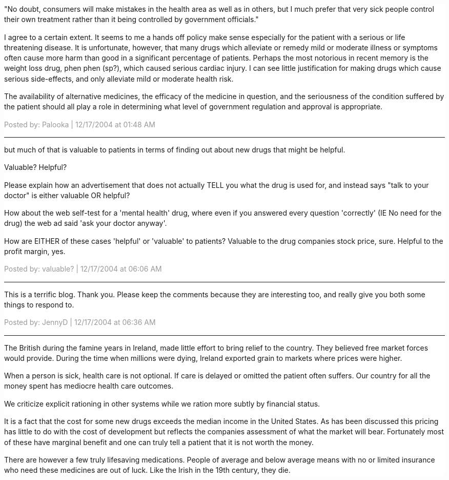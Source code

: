 "No doubt, consumers will make mistakes in the health area as well as in others, but I much prefer that very sick people control their own treatment rather than it being controlled by government officials."

I agree to a certain extent.  It seems to me a hands off policy make sense especially for the patient with a serious or life threatening disease.  It is unfortunate, however, that many drugs which alleviate or remedy mild or moderate illness or symptoms often cause more harm than good in a significant percentage of patients.  Perhaps the most notorious in recent memory is the weight loss drug, phen phen (sp?), which caused serious cardiac injury.  I can see little justification for making drugs which cause serious side-effects, and only alleviate mild or moderate health risk.

The availability of alternative medicines, the efficacy of the medicine in question, and the seriousness of the condition suffered by the patient should all play a role in determining what level of government regulation and approval is appropriate.

<span style="color:#999">Posted by: Palooka | 12/17/2004 at 01:48 AM</span>

---

but much of that is valuable to patients in terms of finding out about new drugs that might be helpful.

Valuable?  Helpful?

Please explain how an advertisement that does not actually TELL you what the drug is used for, and instead says "talk to your doctor" is either valuable OR helpful?

How about the web self-test for a 'mental health' drug, where even if you answered every question 'correctly' (IE No need for the drug) the web ad said 'ask your doctor anyway'.

How are EITHER of these cases 'helpful' or 'valuable' to patients?   Valuable to the drug companies stock price, sure.  Helpful to the  profit margin, yes.

<span style="color:#999">Posted by: valuable? | 12/17/2004 at 06:06 AM</span>

---

This is a terrific blog. Thank you. Please keep the comments because they are interesting too, and really give you both some things to respond to.

<span style="color:#999">Posted by: JennyD | 12/17/2004 at 06:36 AM</span>

---

The British during the famine years in Ireland, made little effort to bring relief to the country.  They believed free market forces would provide.  During the time when millions were dying, Ireland exported grain to markets where prices were higher.  

When a person is sick, health care is not optional.  If care is delayed or omitted the patient often suffers.  Our country for all the money spent has mediocre health care outcomes.  

We criticize explicit rationing in other systems while we ration more subtly by financial status.  

It is a fact that the cost for some new drugs exceeds the median income in the United States. As has been discussed this pricing has little to do with the cost of development but reflects the companies assessment of what the market will bear. Fortunately most of these have marginal benefit and one can truly tell a patient that it is not worth the money.  

There are however a few truly lifesaving medications.  People of average and below average means with no or limited insurance who need these medicines are out of luck. Like the Irish in the 19th century, they die.
